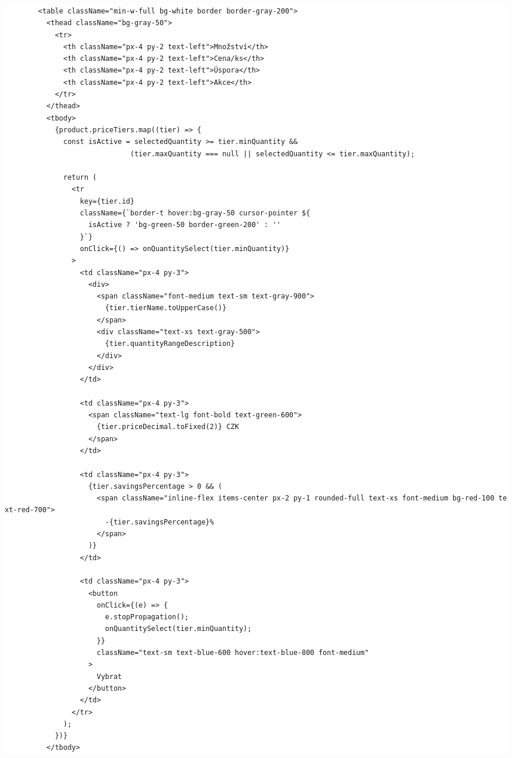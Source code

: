 ```tsx
        <table className="min-w-full bg-white border border-gray-200">
          <thead className="bg-gray-50">
            <tr>
              <th className="px-4 py-2 text-left">Množství</th>
              <th className="px-4 py-2 text-left">Cena/ks</th>
              <th className="px-4 py-2 text-left">Úspora</th>
              <th className="px-4 py-2 text-left">Akce</th>
            </tr>
          </thead>
          <tbody>
            {product.priceTiers.map((tier) => {
              const isActive = selectedQuantity >= tier.minQuantity &&
                              (tier.maxQuantity === null || selectedQuantity <= tier.maxQuantity);

              return (
                <tr
                  key={tier.id}
                  className={`border-t hover:bg-gray-50 cursor-pointer ${
                    isActive ? 'bg-green-50 border-green-200' : ''
                  }`}
                  onClick={() => onQuantitySelect(tier.minQuantity)}
                >
                  <td className="px-4 py-3">
                    <div>
                      <span className="font-medium text-sm text-gray-900">
                        {tier.tierName.toUpperCase()}
                      </span>
                      <div className="text-xs text-gray-500">
                        {tier.quantityRangeDescription}
                      </div>
                    </div>
                  </td>

                  <td className="px-4 py-3">
                    <span className="text-lg font-bold text-green-600">
                      {tier.priceDecimal.toFixed(2)} CZK
                    </span>
                  </td>

                  <td className="px-4 py-3">
                    {tier.savingsPercentage > 0 && (
                      <span className="inline-flex items-center px-2 py-1 rounded-full text-xs font-medium bg-red-100 text-red-700">
                        -{tier.savingsPercentage}%
                      </span>
                    )}
                  </td>

                  <td className="px-4 py-3">
                    <button
                      onClick={(e) => {
                        e.stopPropagation();
                        onQuantitySelect(tier.minQuantity);
                      }}
                      className="text-sm text-blue-600 hover:text-blue-800 font-medium"
                    >
                      Vybrat
                    </button>
                  </td>
                </tr>
              );
            })}
          </tbody>
```